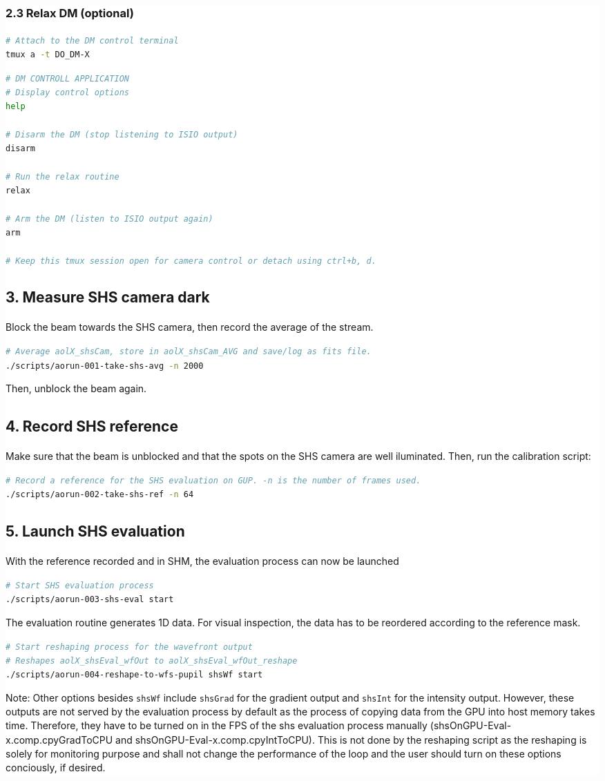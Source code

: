 ### 2.3 Relax DM (optional)
```bash
# Attach to the DM control terminal
tmux a -t DO_DM-X
```

```bash
# DM CONTROLL APPLICATION
# Display control options
help

# Disarm the DM (stop listening to ISIO output)
disarm

# Run the relax routine
relax

# Arm the DM (listen to ISIO output again)
arm

# Keep this tmux session open for camera control or detach using ctrl+b, d.
```


## 3. Measure SHS camera dark
Block the beam towards the SHS camera, then record the average of the stream.
```bash
# Average aolX_shsCam, store in aolX_shsCam_AVG and save/log as fits file.
./scripts/aorun-001-take-shs-avg -n 2000
```
Then, unblock the beam again.

## 4. Record SHS reference
Make sure that the beam is unblocked and that the spots on the SHS camera are well iluminated. Then, run the calibration script:
```bash
# Record a reference for the SHS evaluation on GUP. -n is the number of frames used.
./scripts/aorun-002-take-shs-ref -n 64
```

## 5. Launch SHS evaluation
With the reference recorded and in SHM, the evaluation process can now be launched
```bash
# Start SHS evaluation process
./scripts/aorun-003-shs-eval start
```

The evaluation routine generates 1D data. For visual inspection, the data has to be reordered according to the reference mask.
```bash
# Start reshaping process for the wavefront output
# Reshapes aolX_shsEval_wfOut to aolX_shsEval_wfOut_reshape
./scripts/aorun-004-reshape-to-wfs-pupil shsWf start
```
Note: Other options besides ``shsWf`` include ``shsGrad`` for the gradient output and ``shsInt`` for the intensity output. However, these outputs are not served by the evaluation process by default as the process of copying data from the GPU into host memory takes time. Therefore, they have to be turned on in the FPS of the shs evaluation process manually (shsOnGPU-Eval-x.comp.cpyGradToCPU and shsOnGPU-Eval-x.comp.cpyIntToCPU). This is not done by the reshaping script as the reshaping is solely for monitoring purpose and shall not change the performance of the loop and the user should turn on these options conciously, if desired.
